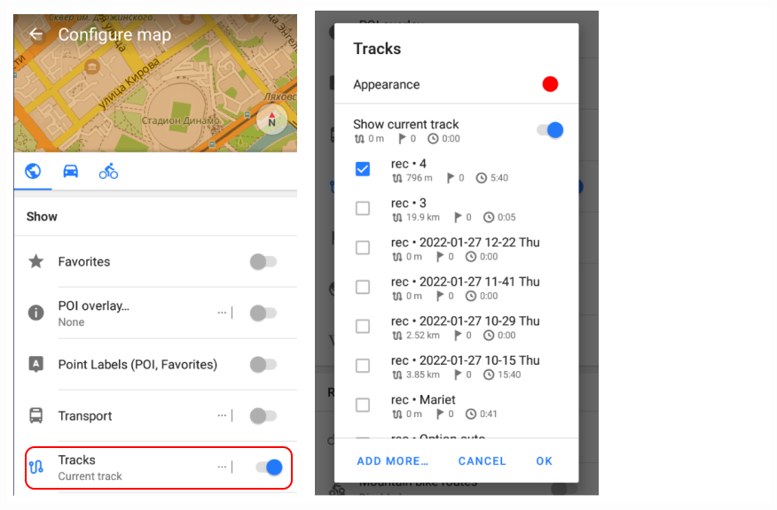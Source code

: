 ![Show tracks on the map in Android](/assets/images/plugins/trip-recording/and_show_tracks2.png) ![Select a track to display in Android](/assets/images/plugins/trip-recording/and_select_track_to_display1.png)
